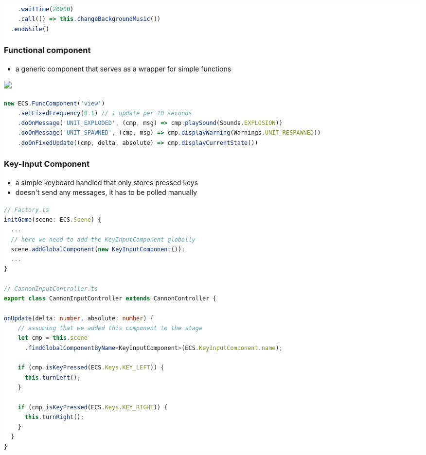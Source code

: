 ```typescript
    .waitTime(20000)
    .call(() => this.changeBackgroundMusic())
  .endWhile()
```

### Functional component

- a generic component that serves as a wrapper for simple functions

<div className={styles.figure}>
  <img src={useBaseUrl('img/docs/pixi-ecs/class_func_component.svg')} />
</div>

```typescript
new ECS.FuncComponent('view')
    .setFixedFrequency(0.1) // 1 update per 10 seconds
    .doOnMessage('UNIT_EXPLODED', (cmp, msg) => cmp.playSound(Sounds.EXPLOSION))
    .doOnMessage('UNIT_SPAWNED', (cmp, msg) => cmp.displayWarning(Warnings.UNIT_RESPAWNED))
    .doOnFixedUpdate((cmp, delta, absolute) => cmp.displayCurrentState())
```

### Key-Input Component
- a simple keyboard handled that only stores pressed keys
- doesn't send any messages, it has to be polled manually

```typescript
// Factory.ts
initGame(scene: ECS.Scene) {
  ...
  // here we need to add the KeyInputComponent globally
  scene.addGlobalComponent(new KeyInputComponent());
  ...
}

// CannonInputController.ts
export class CannonInputController extends CannonController {

onUpdate(delta: number, absolute: number) {
    // assuming that we added this component to the stage
    let cmp = this.scene
      .findGlobalComponentByName<KeyInputComponent>(ECS.KeyInputComponent.name);
 
    if (cmp.isKeyPressed(ECS.Keys.KEY_LEFT)) {
      this.turnLeft();
    }
 
    if (cmp.isKeyPressed(ECS.Keys.KEY_RIGHT)) {
      this.turnRight();
    }
  }
}
```
